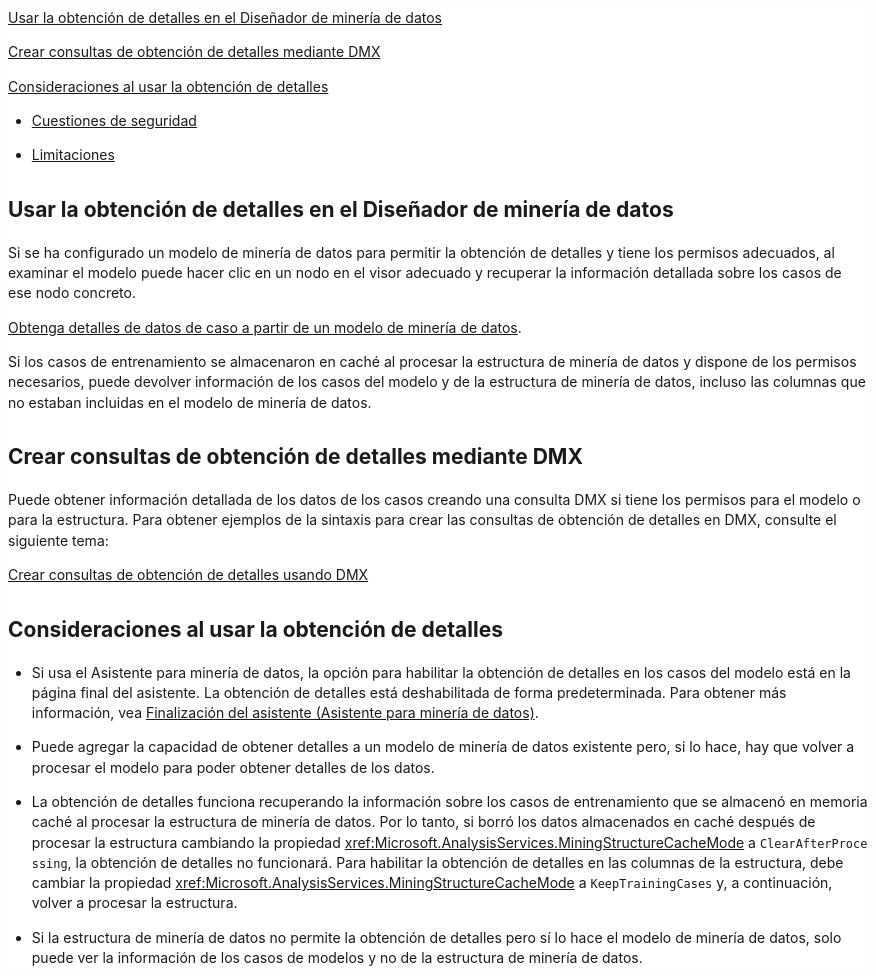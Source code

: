  [Usar la obtención de detalles en el Diseñador de minería de datos](#bkmk_Designer)  
  
 [Crear consultas de obtención de detalles mediante DMX](#bkmk_DMX)  
  
 [Consideraciones al usar la obtención de detalles](#bkmk_Considerations)  
  
-   [Cuestiones de seguridad](#bkmk_Security)  
  
-   [Limitaciones](#bkmk_Limits)  
  
##  <a name="bkmk_Designer"></a> Usar la obtención de detalles en el Diseñador de minería de datos  
 Si se ha configurado un modelo de minería de datos para permitir la obtención de detalles y tiene los permisos adecuados, al examinar el modelo puede hacer clic en un nodo en el visor adecuado y recuperar la información detallada sobre los casos de ese nodo concreto.  
  
 [Obtenga detalles de datos de caso a partir de un modelo de minería de datos](drill-through-to-case-data-from-a-mining-model.md).  
  
 Si los casos de entrenamiento se almacenaron en caché al procesar la estructura de minería de datos y dispone de los permisos necesarios, puede devolver información de los casos del modelo y de la estructura de minería de datos, incluso las columnas que no estaban incluidas en el modelo de minería de datos.  
  
##  <a name="bkmk_DMX"></a> Crear consultas de obtención de detalles mediante DMX  
 Puede obtener información detallada de los datos de los casos creando una consulta DMX si tiene los permisos para el modelo o para la estructura. Para obtener ejemplos de la sintaxis para crear las consultas de obtención de detalles en DMX, consulte el siguiente tema:  
  
 [Crear consultas de obtención de detalles usando DMX](create-drillthrough-queries-using-dmx.md)  
  
##  <a name="bkmk_Considerations"></a> Consideraciones al usar la obtención de detalles  
  
-   Si usa el Asistente para minería de datos, la opción para habilitar la obtención de detalles en los casos del modelo está en la página final del asistente. La obtención de detalles está deshabilitada de forma predeterminada. Para obtener más información, vea [Finalización del asistente &#40;Asistente para minería de datos&#41;](../completing-the-wizard-data-mining-wizard.md).  
  
-   Puede agregar la capacidad de obtener detalles a un modelo de minería de datos existente pero, si lo hace, hay que volver a procesar el modelo para poder obtener detalles de los datos.  
  
-   La obtención de detalles funciona recuperando la información sobre los casos de entrenamiento que se almacenó en memoria caché al procesar la estructura de minería de datos. Por lo tanto, si borró los datos almacenados en caché después de procesar la estructura cambiando la propiedad <xref:Microsoft.AnalysisServices.MiningStructureCacheMode> a `ClearAfterProcessing`, la obtención de detalles no funcionará. Para habilitar la obtención de detalles en las columnas de la estructura, debe cambiar la propiedad <xref:Microsoft.AnalysisServices.MiningStructureCacheMode> a `KeepTrainingCases` y, a continuación, volver a procesar la estructura.  
  
-   Si la estructura de minería de datos no permite la obtención de detalles pero sí lo hace el modelo de minería de datos, solo puede ver la información de los casos de modelos y no de la estructura de minería de datos.  
  